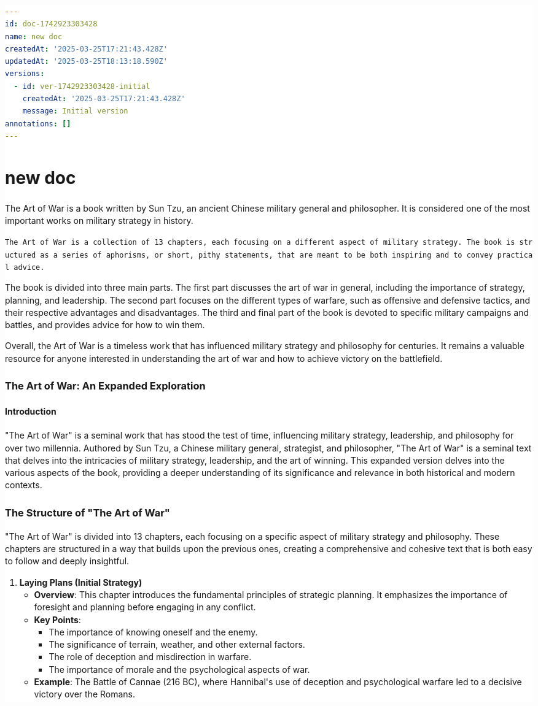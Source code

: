```yaml
---
id: doc-1742923303428
name: new doc
createdAt: '2025-03-25T17:21:43.428Z'
updatedAt: '2025-03-25T18:13:18.590Z'
versions:
  - id: ver-1742923303428-initial
    createdAt: '2025-03-25T17:21:43.428Z'
    message: Initial version
annotations: []
---
```

# new doc



The Art of War is a book written by Sun Tzu, an ancient Chinese military general and philosopher. It is considered one of the most important works on military strategy in history.

    The Art of War is a collection of 13 chapters, each focusing on a different aspect of military strategy. The book is structured as a series of aphorisms, or short, pithy statements, that are meant to be both inspiring and to convey practical advice.

The book is divided into three main parts. The first part discusses the art of war in general, including the importance of strategy, planning, and leadership. The second part focuses on the different types of warfare, such as offensive and defensive tactics, and their respective advantages and disadvantages. The third and final part of the book is devoted to specific military campaigns and battles, and provides advice for how to win them.

Overall, the Art of War is a timeless work that has influenced military strategy and philosophy for centuries. It remains a valuable resource for anyone interested in understanding the art of war and how to achieve victory on the battlefield.

### The Art of War: An Expanded Exploration

#### Introduction

"The Art of War" is a seminal work that has stood the test of time, influencing military strategy, leadership, and philosophy for over two millennia. Authored by Sun Tzu, a Chinese military general, strategist, and philosopher, "The Art of War" is a seminal text that delves into the intricacies of military strategy, leadership, and the art of winning. This expanded version delves into the various aspects of the book, providing a deeper understanding of its significance and relevance in both historical and modern contexts.

### The Structure of "The Art of War"

"The Art of War" is divided into 13 chapters, each focusing on a specific aspect of military strategy and philosophy. These chapters are structured in a way that builds upon the previous ones, creating a comprehensive and cohesive text that is both easy to follow and deeply insightful.

1. **Laying Plans (Initial Strategy)**
   - **Overview**: This chapter introduces the fundamental principles of strategic planning. It emphasizes the importance of foresight and planning before engaging in any conflict.
   - **Key Points**:
     - The importance of knowing oneself and the enemy.
     - The significance of terrain, weather, and other external factors.
     - The role of deception and misdirection in warfare.
     - The importance of morale and the psychological aspects of war.
   - **Example**: The Battle of Cannae (216 BC), where Hannibal's use of deception and psychological warfare led to a decisive victory over the Romans.
